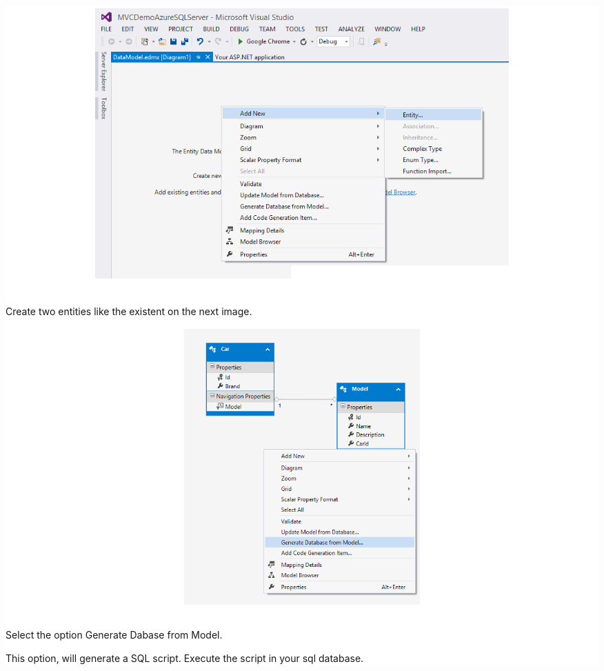 <p><img id="113363" src="113363-9.png" alt="" width="600" height="400" style="vertical-align:middle; display:block; margin-left:auto; margin-right:auto">&nbsp;</p>
<p>Create two entities like the existent on the next image.</p>
<p><img id="113364" src="113364-10.png" alt="" width="498" height="400" style="vertical-align:middle; display:block; margin-left:auto; margin-right:auto">&nbsp;</p>
<p>Select the option Generate Dabase from Model.</p>
<p>This option, will generate a SQL script. Execute the script in your sql database.</p>